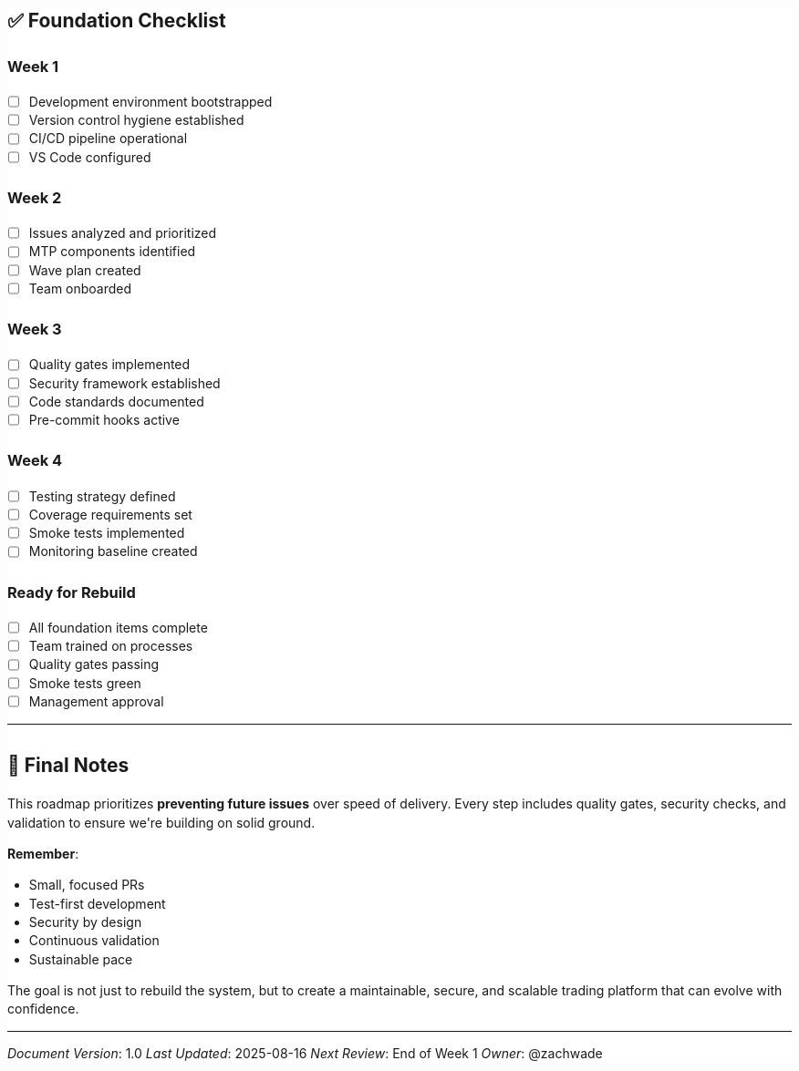 
## ✅ Foundation Checklist

### Week 1

- [ ] Development environment bootstrapped
- [ ] Version control hygiene established
- [ ] CI/CD pipeline operational
- [ ] VS Code configured

### Week 2

- [ ] Issues analyzed and prioritized
- [ ] MTP components identified
- [ ] Wave plan created
- [ ] Team onboarded

### Week 3

- [ ] Quality gates implemented
- [ ] Security framework established
- [ ] Code standards documented
- [ ] Pre-commit hooks active

### Week 4

- [ ] Testing strategy defined
- [ ] Coverage requirements set
- [ ] Smoke tests implemented
- [ ] Monitoring baseline created

### Ready for Rebuild

- [ ] All foundation items complete
- [ ] Team trained on processes
- [ ] Quality gates passing
- [ ] Smoke tests green
- [ ] Management approval

---

## 🎯 Final Notes

This roadmap prioritizes **preventing future issues** over speed of delivery. Every step includes quality gates, security checks, and validation to ensure we're building on solid ground.

**Remember**:

- Small, focused PRs
- Test-first development
- Security by design
- Continuous validation
- Sustainable pace

The goal is not just to rebuild the system, but to create a maintainable, secure, and scalable trading platform that can evolve with confidence.

---

*Document Version*: 1.0
*Last Updated*: 2025-08-16
*Next Review*: End of Week 1
*Owner*: @zachwade
